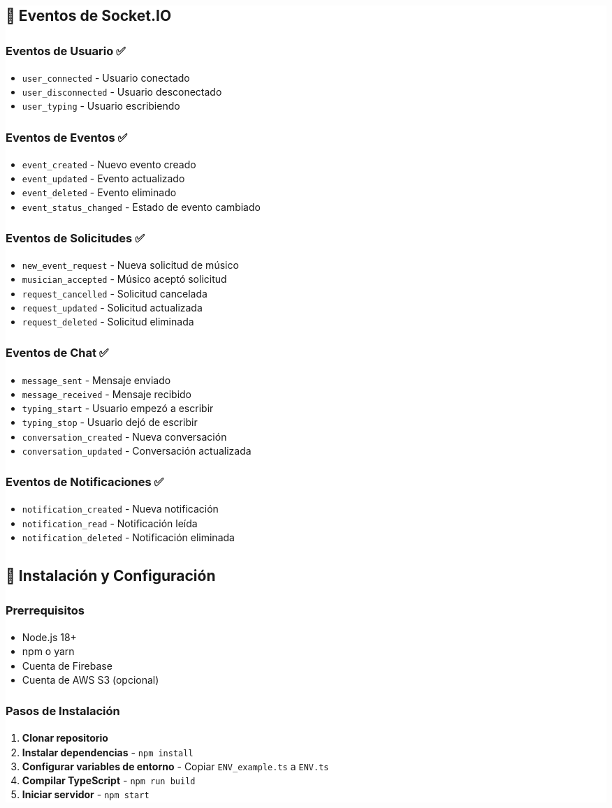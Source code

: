 ## 🔌 Eventos de Socket.IO

### Eventos de Usuario ✅
- `user_connected` - Usuario conectado
- `user_disconnected` - Usuario desconectado
- `user_typing` - Usuario escribiendo

### Eventos de Eventos ✅
- `event_created` - Nuevo evento creado
- `event_updated` - Evento actualizado
- `event_deleted` - Evento eliminado
- `event_status_changed` - Estado de evento cambiado

### Eventos de Solicitudes ✅
- `new_event_request` - Nueva solicitud de músico
- `musician_accepted` - Músico aceptó solicitud
- `request_cancelled` - Solicitud cancelada
- `request_updated` - Solicitud actualizada
- `request_deleted` - Solicitud eliminada

### Eventos de Chat ✅
- `message_sent` - Mensaje enviado
- `message_received` - Mensaje recibido
- `typing_start` - Usuario empezó a escribir
- `typing_stop` - Usuario dejó de escribir
- `conversation_created` - Nueva conversación
- `conversation_updated` - Conversación actualizada

### Eventos de Notificaciones ✅
- `notification_created` - Nueva notificación
- `notification_read` - Notificación leída
- `notification_deleted` - Notificación eliminada

## 🚀 Instalación y Configuración

### Prerrequisitos
- Node.js 18+
- npm o yarn
- Cuenta de Firebase
- Cuenta de AWS S3 (opcional)

### Pasos de Instalación
1. **Clonar repositorio**
2. **Instalar dependencias** - `npm install`
3. **Configurar variables de entorno** - Copiar `ENV_example.ts` a `ENV.ts`
4. **Compilar TypeScript** - `npm run build`
5. **Iniciar servidor** - `npm start`

